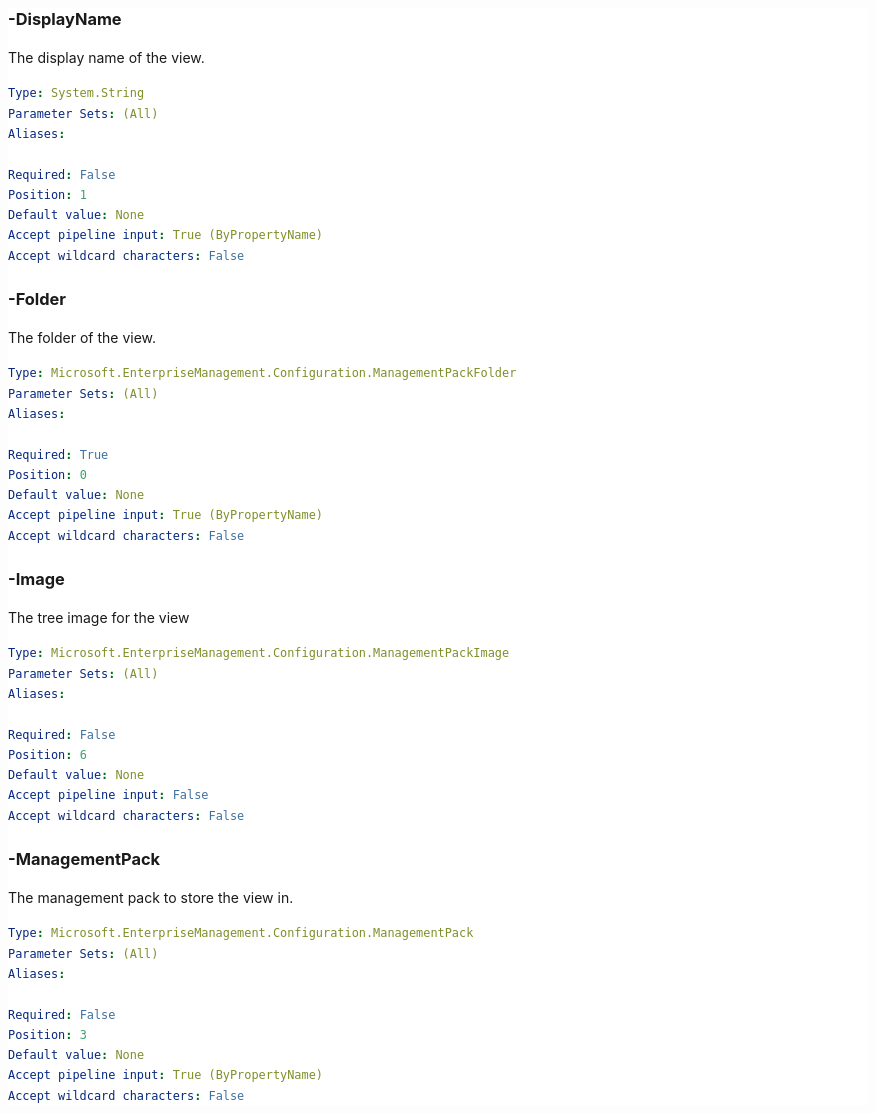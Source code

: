 ### -DisplayName
The display name of the view.

```yaml
Type: System.String
Parameter Sets: (All)
Aliases:

Required: False
Position: 1
Default value: None
Accept pipeline input: True (ByPropertyName)
Accept wildcard characters: False
```

### -Folder
The folder of the view.

```yaml
Type: Microsoft.EnterpriseManagement.Configuration.ManagementPackFolder
Parameter Sets: (All)
Aliases:

Required: True
Position: 0
Default value: None
Accept pipeline input: True (ByPropertyName)
Accept wildcard characters: False
```

### -Image
The tree image for the view

```yaml
Type: Microsoft.EnterpriseManagement.Configuration.ManagementPackImage
Parameter Sets: (All)
Aliases:

Required: False
Position: 6
Default value: None
Accept pipeline input: False
Accept wildcard characters: False
```

### -ManagementPack
The management pack to store the view in.

```yaml
Type: Microsoft.EnterpriseManagement.Configuration.ManagementPack
Parameter Sets: (All)
Aliases:

Required: False
Position: 3
Default value: None
Accept pipeline input: True (ByPropertyName)
Accept wildcard characters: False
```
